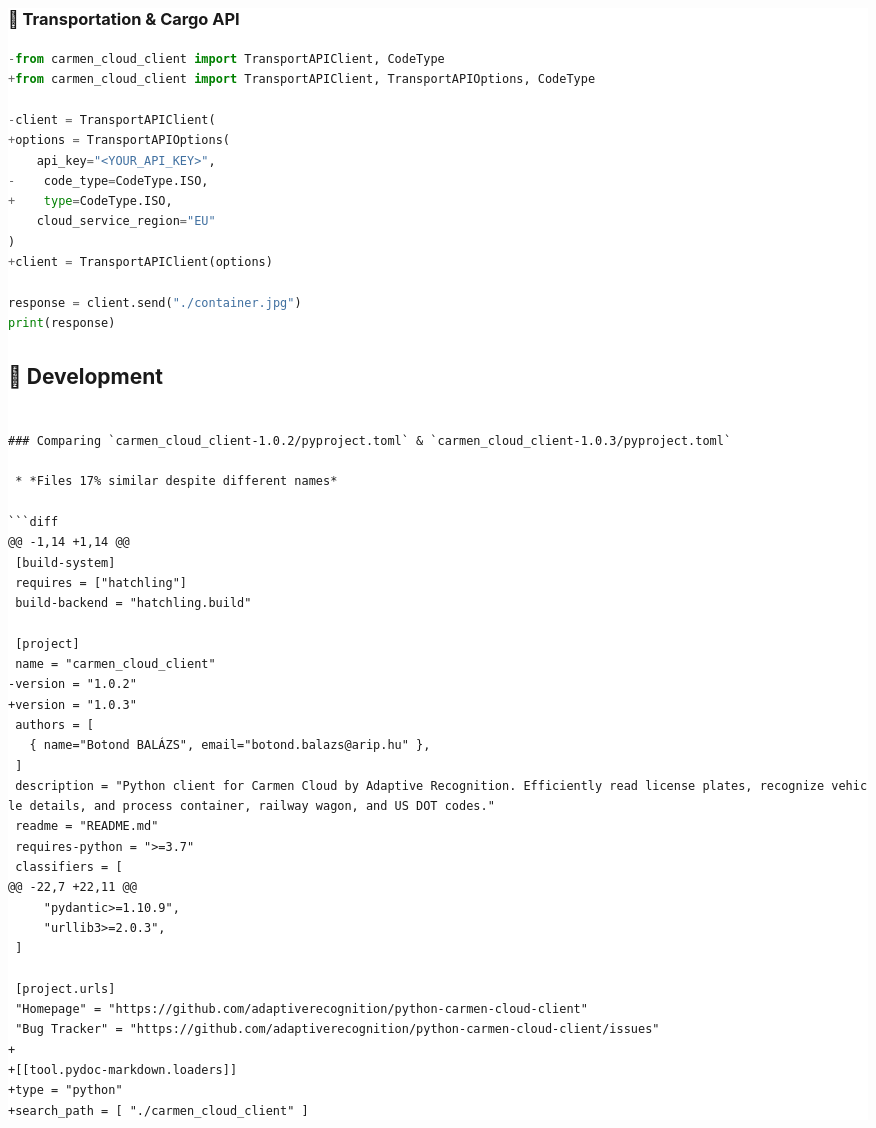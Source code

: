  ### 🚚 Transportation & Cargo API
 
 ```python
-from carmen_cloud_client import TransportAPIClient, CodeType
+from carmen_cloud_client import TransportAPIClient, TransportAPIOptions, CodeType
 
-client = TransportAPIClient(
+options = TransportAPIOptions(
     api_key="<YOUR_API_KEY>",
-    code_type=CodeType.ISO,
+    type=CodeType.ISO,
     cloud_service_region="EU"
 )
+client = TransportAPIClient(options)
 
 response = client.send("./container.jpg")
 print(response)
 ```
 
 ## 🔧 Development
```

### Comparing `carmen_cloud_client-1.0.2/pyproject.toml` & `carmen_cloud_client-1.0.3/pyproject.toml`

 * *Files 17% similar despite different names*

```diff
@@ -1,14 +1,14 @@
 [build-system]
 requires = ["hatchling"]
 build-backend = "hatchling.build"
 
 [project]
 name = "carmen_cloud_client"
-version = "1.0.2"
+version = "1.0.3"
 authors = [
   { name="Botond BALÁZS", email="botond.balazs@arip.hu" },
 ]
 description = "Python client for Carmen Cloud by Adaptive Recognition. Efficiently read license plates, recognize vehicle details, and process container, railway wagon, and US DOT codes."
 readme = "README.md"
 requires-python = ">=3.7"
 classifiers = [
@@ -22,7 +22,11 @@
     "pydantic>=1.10.9",
     "urllib3>=2.0.3",
 ]
 
 [project.urls]
 "Homepage" = "https://github.com/adaptiverecognition/python-carmen-cloud-client"
 "Bug Tracker" = "https://github.com/adaptiverecognition/python-carmen-cloud-client/issues"
+
+[[tool.pydoc-markdown.loaders]]
+type = "python"
+search_path = [ "./carmen_cloud_client" ]
```
